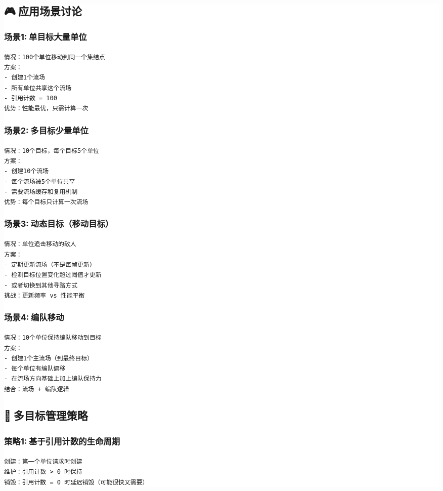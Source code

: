 ## 🎮 应用场景讨论

### **场景1: 单目标大量单位**
```
情况：100个单位移动到同一个集结点
方案：
- 创建1个流场
- 所有单位共享这个流场
- 引用计数 = 100
优势：性能最优，只需计算一次
```

### **场景2: 多目标少量单位**
```
情况：10个目标，每个目标5个单位
方案：
- 创建10个流场
- 每个流场被5个单位共享
- 需要流场缓存和复用机制
优势：每个目标只计算一次流场
```

### **场景3: 动态目标（移动目标）**
```
情况：单位追击移动的敌人
方案：
- 定期更新流场（不是每帧更新）
- 检测目标位置变化超过阈值才更新
- 或者切换到其他寻路方式
挑战：更新频率 vs 性能平衡
```

### **场景4: 编队移动**
```
情况：10个单位保持编队移动到目标
方案：
- 创建1个主流场（到最终目标）
- 每个单位有编队偏移
- 在流场方向基础上加上编队保持力
结合：流场 + 编队逻辑
```

## 🔄 多目标管理策略

### **策略1: 基于引用计数的生命周期**
```
创建：第一个单位请求时创建
维护：引用计数 > 0 时保持
销毁：引用计数 = 0 时延迟销毁（可能很快又需要）
```
